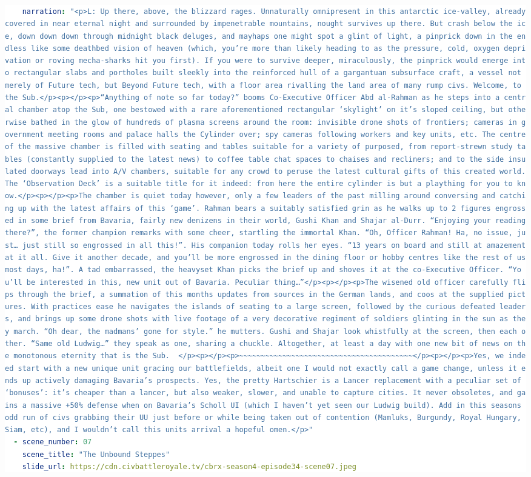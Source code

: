 ```yaml
    narration: "<p>L: Up there, above, the blizzard rages. Unnaturally omnipresent in this antarctic ice-valley, already covered in near eternal night and surrounded by impenetrable mountains, nought survives up there. But crash below the ice, down down down through midnight black deluges, and mayhaps one might spot a glint of light, a pinprick down in the endless like some deathbed vision of heaven (which, you’re more than likely heading to as the pressure, cold, oxygen deprivation or roving mecha-sharks hit you first). If you were to survive deeper, miraculously, the pinprick would emerge into rectangular slabs and portholes built sleekly into the reinforced hull of a gargantuan subsurface craft, a vessel not merely of Future tech, but Beyond Future tech, with a floor area rivalling the land area of many rump civs. Welcome, to the Sub.</p><p></p><p>“Anything of note so far today?” booms Co-Executive Officer Abd al-Rahman as he steps into a central chamber atop the Sub, one bestowed with a rare aforementioned rectangular ‘skylight’ on it’s sloped ceiling, but otherwise bathed in the glow of hundreds of plasma screens around the room: invisible drone shots of frontiers; cameras in government meeting rooms and palace halls the Cylinder over; spy cameras following workers and key units, etc. The centre of the massive chamber is filled with seating and tables suitable for a variety of purposed, from report-strewn study tables (constantly supplied to the latest news) to coffee table chat spaces to chaises and recliners; and to the side insulated doorways lead into A/V chambers, suitable for any crowd to peruse the latest cultural gifts of this created world. The ‘Observation Deck’ is a suitable title for it indeed: from here the entire cylinder is but a plaything for you to know.</p><p></p><p>The chamber is quiet today however, only a few leaders of the past milling around conversing and catching up with the latest affairs of this ‘game’. Rahman bears a suitably satisfied grin as he walks up to 2 figures engrossed in some brief from Bavaria, fairly new denizens in their world, Gushi Khan and Shajar al-Durr. “Enjoying your reading there?”, the former champion remarks with some cheer, startling the immortal Khan. “Oh, Officer Rahman! Ha, no issue, just… just still so engrossed in all this!”. His companion today rolls her eyes. “13 years on board and still at amazement at it all. Give it another decade, and you’ll be more engrossed in the dining floor or hobby centres like the rest of us most days, ha!”. A tad embarrassed, the heavyset Khan picks the brief up and shoves it at the co-Executive Officer. “You’ll be interested in this, new unit out of Bavaria. Peculiar thing…”</p><p></p><p>The wisened old officer carefully flips through the brief, a summation of this months updates from sources in the German lands, and coos at the supplied pictures. With practices ease he navigates the islands of seating to a large screen, followed by the curious defeated leaders, and brings up some drone shots with live footage of a very decorative regiment of soldiers glinting in the sun as they march. “Oh dear, the madmans’ gone for style.” he mutters. Gushi and Shajar look whistfully at the screen, then each other. “Same old Ludwig…” they speak as one, sharing a chuckle. Altogether, at least a day with one new bit of news on the monotonous eternity that is the Sub.  </p><p></p><p>~~~~~~~~~~~~~~~~~~~~~~~~~~~~~~~~~~~~~~~~</p><p></p><p>Yes, we indeed start with a new unique unit gracing our battlefields, albeit one I would not exactly call a game change, unless it ends up actively damaging Bavaria’s prospects. Yes, the pretty Hartschier is a Lancer replacement with a peculiar set of ‘bonuses’: it’s cheaper than a lancer, but also weaker, slower, and unable to capture cities. It never obsoletes, and gains a massive +50% defense when on Bavaria’s Scholl UI (which I haven’t yet seen our Ludwig build). Add in this seasons odd run of civs grabbing their UU just before or while being taken out of contention (Mamluks, Burgundy, Royal Hungary, Siam, etc), and I wouldn’t call this units arrival a hopeful omen.</p>"
  - scene_number: 07
    scene_title: "The Unbound Steppes"
    slide_url: https://cdn.civbattleroyale.tv/cbrx-season4-episode34-scene07.jpeg
```